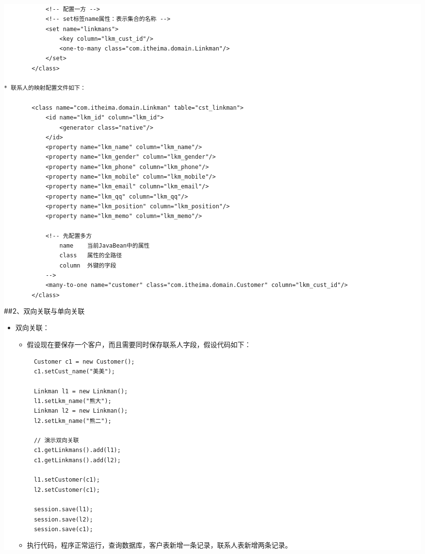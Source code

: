 				<!-- 配置一方 -->
				<!-- set标签name属性：表示集合的名称 -->			
				<set name="linkmans">
					<key column="lkm_cust_id"/>
					<one-to-many class="com.itheima.domain.Linkman"/>
				</set>
			</class>
		
	* 联系人的映射配置文件如下：

			<class name="com.itheima.domain.Linkman" table="cst_linkman">
				<id name="lkm_id" column="lkm_id">
					<generator class="native"/>
				</id>
				<property name="lkm_name" column="lkm_name"/>
				<property name="lkm_gender" column="lkm_gender"/>
				<property name="lkm_phone" column="lkm_phone"/>
				<property name="lkm_mobile" column="lkm_mobile"/>
				<property name="lkm_email" column="lkm_email"/>
				<property name="lkm_qq" column="lkm_qq"/>
				<property name="lkm_position" column="lkm_position"/>
				<property name="lkm_memo" column="lkm_memo"/>

				<!-- 先配置多方 
					name	当前JavaBean中的属性
					class	属性的全路径
					column	外键的字段
				-->
				<many-to-one name="customer" class="com.itheima.domain.Customer" column="lkm_cust_id"/>
			</class>

##2、双向关联与单向关联
- 双向关联：

	- 假设现在要保存一个客户，而且需要同时保存联系人字段，假设代码如下：

			Customer c1 = new Customer();
			c1.setCust_name("美美");
			
			Linkman l1 = new Linkman();
			l1.setLkm_name("熊大");
			Linkman l2 = new Linkman();
			l2.setLkm_name("熊二");
			
			// 演示双向关联
			c1.getLinkmans().add(l1);
			c1.getLinkmans().add(l2);
			
			l1.setCustomer(c1);
			l2.setCustomer(c1);
			
			session.save(l1);
			session.save(l2);
			session.save(c1);

	- 执行代码，程序正常运行，查询数据库，客户表新增一条记录，联系人表新增两条记录。
